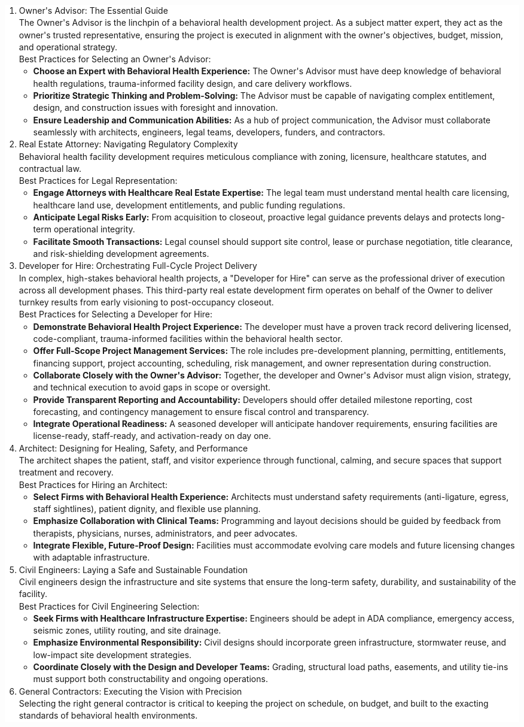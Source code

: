 1. Owner's Advisor: The Essential Guide  
   The Owner's Advisor is the linchpin of a behavioral health development project. As a subject matter expert, they act as the owner's trusted representative, ensuring the project is executed in alignment with the owner's objectives, budget, mission, and operational strategy.  
   Best Practices for Selecting an Owner's Advisor:  
   * **Choose an Expert with Behavioral Health Experience:** The Owner's Advisor must have deep knowledge of behavioral health regulations, trauma-informed facility design, and care delivery workflows.  
   * **Prioritize Strategic Thinking and Problem-Solving:** The Advisor must be capable of navigating complex entitlement, design, and construction issues with foresight and innovation.  
   * **Ensure Leadership and Communication Abilities:** As a hub of project communication, the Advisor must collaborate seamlessly with architects, engineers, legal teams, developers, funders, and contractors.  
2. Real Estate Attorney: Navigating Regulatory Complexity  
   Behavioral health facility development requires meticulous compliance with zoning, licensure, healthcare statutes, and contractual law.  
   Best Practices for Legal Representation:  
   * **Engage Attorneys with Healthcare Real Estate Expertise:** The legal team must understand mental health care licensing, healthcare land use, development entitlements, and public funding regulations.  
   * **Anticipate Legal Risks Early:** From acquisition to closeout, proactive legal guidance prevents delays and protects long-term operational integrity.  
   * **Facilitate Smooth Transactions:** Legal counsel should support site control, lease or purchase negotiation, title clearance, and risk-shielding development agreements.  
3. Developer for Hire: Orchestrating Full-Cycle Project Delivery  
   In complex, high-stakes behavioral health projects, a "Developer for Hire" can serve as the professional driver of execution across all development phases. This third-party real estate development firm operates on behalf of the Owner to deliver turnkey results from early visioning to post-occupancy closeout.  
   Best Practices for Selecting a Developer for Hire:  
   * **Demonstrate Behavioral Health Project Experience:** The developer must have a proven track record delivering licensed, code-compliant, trauma-informed facilities within the behavioral health sector.  
   * **Offer Full-Scope Project Management Services:** The role includes pre-development planning, permitting, entitlements, financing support, project accounting, scheduling, risk management, and owner representation during construction.  
   * **Collaborate Closely with the Owner's Advisor:** Together, the developer and Owner's Advisor must align vision, strategy, and technical execution to avoid gaps in scope or oversight.  
   * **Provide Transparent Reporting and Accountability:** Developers should offer detailed milestone reporting, cost forecasting, and contingency management to ensure fiscal control and transparency.  
   * **Integrate Operational Readiness:** A seasoned developer will anticipate handover requirements, ensuring facilities are license-ready, staff-ready, and activation-ready on day one.  
4. Architect: Designing for Healing, Safety, and Performance  
   The architect shapes the patient, staff, and visitor experience through functional, calming, and secure spaces that support treatment and recovery.  
   Best Practices for Hiring an Architect:  
   * **Select Firms with Behavioral Health Experience:** Architects must understand safety requirements (anti-ligature, egress, staff sightlines), patient dignity, and flexible use planning.  
   * **Emphasize Collaboration with Clinical Teams:** Programming and layout decisions should be guided by feedback from therapists, physicians, nurses, administrators, and peer advocates.  
   * **Integrate Flexible, Future-Proof Design:** Facilities must accommodate evolving care models and future licensing changes with adaptable infrastructure.  
5. Civil Engineers: Laying a Safe and Sustainable Foundation  
   Civil engineers design the infrastructure and site systems that ensure the long-term safety, durability, and sustainability of the facility.  
   Best Practices for Civil Engineering Selection:  
   * **Seek Firms with Healthcare Infrastructure Expertise:** Engineers should be adept in ADA compliance, emergency access, seismic zones, utility routing, and site drainage.  
   * **Emphasize Environmental Responsibility:** Civil designs should incorporate green infrastructure, stormwater reuse, and low-impact site development strategies.  
   * **Coordinate Closely with the Design and Developer Teams:** Grading, structural load paths, easements, and utility tie-ins must support both constructability and ongoing operations.  
6. General Contractors: Executing the Vision with Precision  
   Selecting the right general contractor is critical to keeping the project on schedule, on budget, and built to the exacting standards of behavioral health environments.  